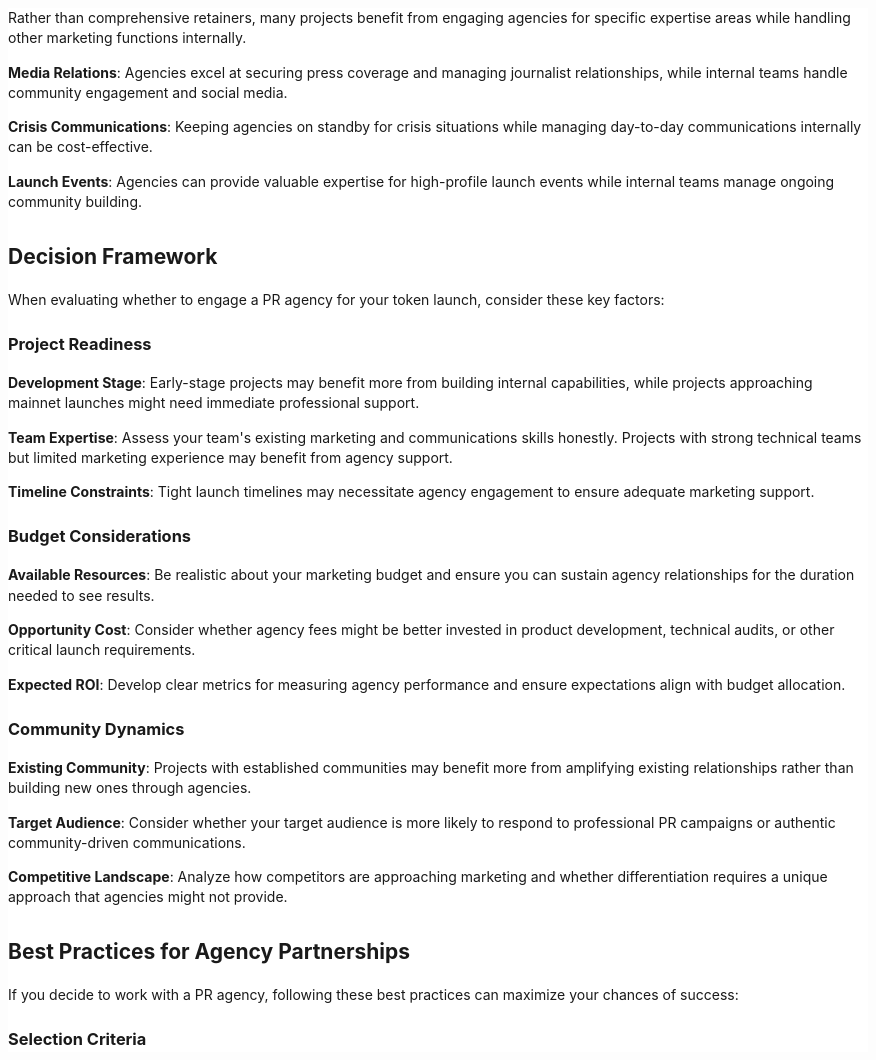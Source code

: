 Rather than comprehensive retainers, many projects benefit from engaging agencies for specific expertise areas while handling other marketing functions internally.

**Media Relations**: Agencies excel at securing press coverage and managing journalist relationships, while internal teams handle community engagement and social media.

**Crisis Communications**: Keeping agencies on standby for crisis situations while managing day-to-day communications internally can be cost-effective.

**Launch Events**: Agencies can provide valuable expertise for high-profile launch events while internal teams manage ongoing community building.

## Decision Framework

When evaluating whether to engage a PR agency for your token launch, consider these key factors:

### Project Readiness

**Development Stage**: Early-stage projects may benefit more from building internal capabilities, while projects approaching mainnet launches might need immediate professional support.

**Team Expertise**: Assess your team's existing marketing and communications skills honestly. Projects with strong technical teams but limited marketing experience may benefit from agency support.

**Timeline Constraints**: Tight launch timelines may necessitate agency engagement to ensure adequate marketing support.

### Budget Considerations

**Available Resources**: Be realistic about your marketing budget and ensure you can sustain agency relationships for the duration needed to see results.

**Opportunity Cost**: Consider whether agency fees might be better invested in product development, technical audits, or other critical launch requirements.

**Expected ROI**: Develop clear metrics for measuring agency performance and ensure expectations align with budget allocation.

### Community Dynamics

**Existing Community**: Projects with established communities may benefit more from amplifying existing relationships rather than building new ones through agencies.

**Target Audience**: Consider whether your target audience is more likely to respond to professional PR campaigns or authentic community-driven communications.

**Competitive Landscape**: Analyze how competitors are approaching marketing and whether differentiation requires a unique approach that agencies might not provide.

## Best Practices for Agency Partnerships

If you decide to work with a PR agency, following these best practices can maximize your chances of success:

### Selection Criteria
